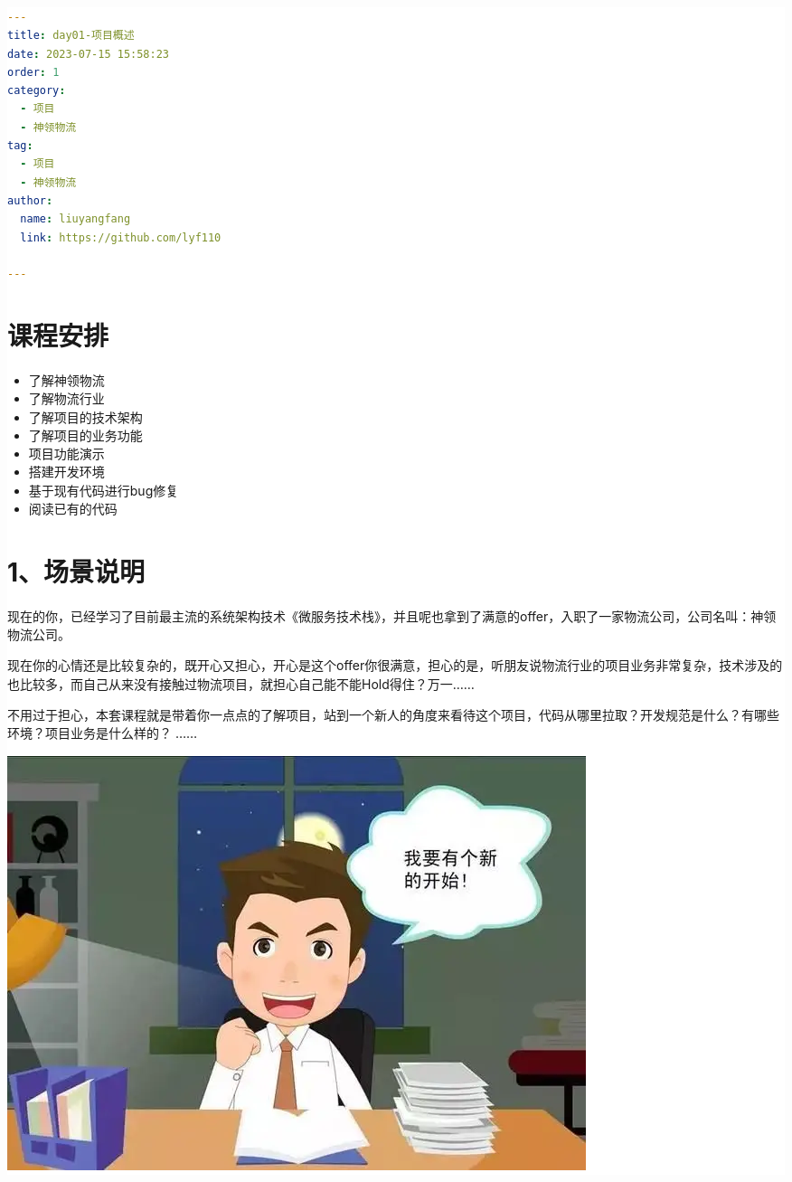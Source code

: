 ```yaml
---
title: day01-项目概述
date: 2023-07-15 15:58:23
order: 1
category:
  - 项目
  - 神领物流
tag:
  - 项目
  - 神领物流
author: 
  name: liuyangfang
  link: https://github.com/lyf110

---
```




# 课程安排

- 了解神领物流
- 了解物流行业
- 了解项目的技术架构
- 了解项目的业务功能
- 项目功能演示
- 搭建开发环境
- 基于现有代码进行bug修复
- 阅读已有的代码

# 1、场景说明

现在的你，已经学习了目前最主流的系统架构技术《微服务技术栈》，并且呢也拿到了满意的offer，入职了一家物流公司，公司名叫：神领物流公司。

现在你的心情还是比较复杂的，既开心又担心，开心是这个offer你很满意，担心的是，听朋友说物流行业的项目业务非常复杂，技术涉及的也比较多，而自己从来没有接触过物流项目，就担心自己能不能Hold得住？万一……

不用过于担心，本套课程就是带着你一点点的了解项目，站到一个新人的角度来看待这个项目，代码从哪里拉取？开发规范是什么？有哪些环境？项目业务是什么样的？ ……

![](./assets/image-20240407183435139-1.png)